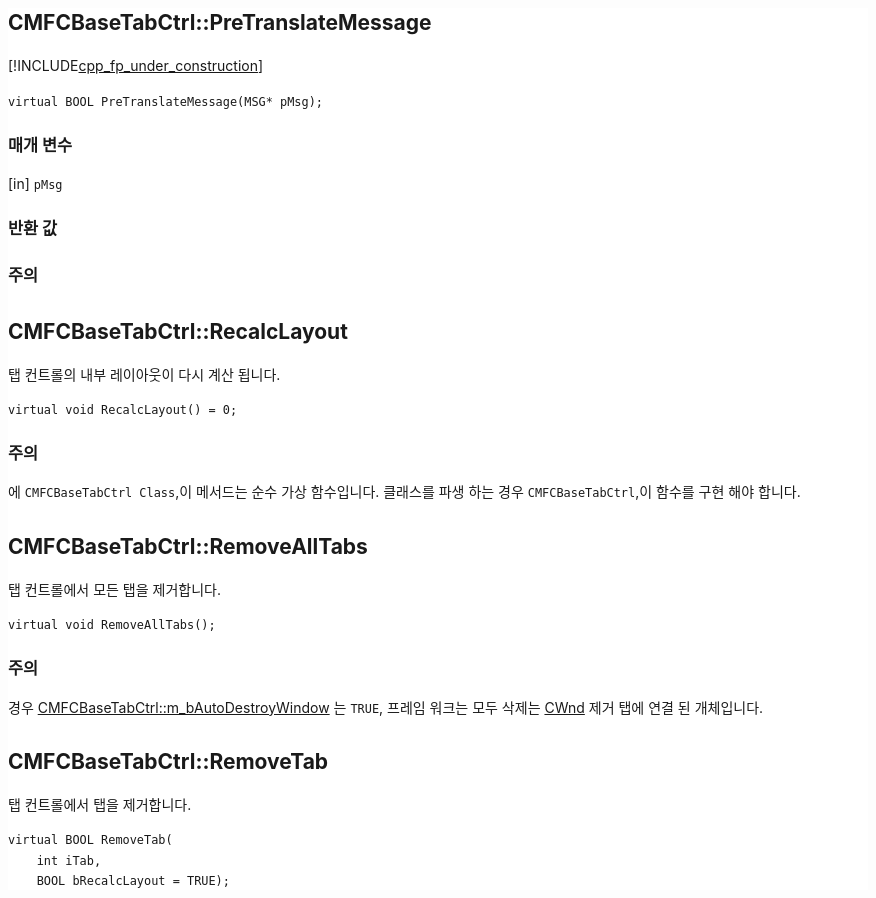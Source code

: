 ##  <a name="a-namepretranslatemessagea--cmfcbasetabctrlpretranslatemessage"></a><a name="pretranslatemessage"></a>CMFCBaseTabCtrl::PreTranslateMessage  
 [!INCLUDE[cpp_fp_under_construction](../../mfc/reference/includes/cpp_fp_under_construction_md.md)]  
  
```  
virtual BOOL PreTranslateMessage(MSG* pMsg);
```  
  
### <a name="parameters"></a>매개 변수  
 [in] `pMsg`  
  
### <a name="return-value"></a>반환 값  
  
### <a name="remarks"></a>주의  
  
##  <a name="a-namerecalclayouta--cmfcbasetabctrlrecalclayout"></a><a name="recalclayout"></a>CMFCBaseTabCtrl::RecalcLayout  
 탭 컨트롤의 내부 레이아웃이 다시 계산 됩니다.  
  
```  
virtual void RecalcLayout() = 0;  
```  
  
### <a name="remarks"></a>주의  
 에 `CMFCBaseTabCtrl Class`,이 메서드는 순수 가상 함수입니다. 클래스를 파생 하는 경우 `CMFCBaseTabCtrl`,이 함수를 구현 해야 합니다.  
  
##  <a name="a-nameremovealltabsa--cmfcbasetabctrlremovealltabs"></a><a name="removealltabs"></a>CMFCBaseTabCtrl::RemoveAllTabs  
 탭 컨트롤에서 모든 탭을 제거합니다.  
  
```  
virtual void RemoveAllTabs();
```  
  
### <a name="remarks"></a>주의  
 경우 [CMFCBaseTabCtrl::m_bAutoDestroyWindow](#m_bautodestroywindow) 는 `TRUE`, 프레임 워크는 모두 삭제는 [CWnd](../../mfc/reference/cwnd-class.md) 제거 탭에 연결 된 개체입니다.  
  
##  <a name="a-nameremovetaba--cmfcbasetabctrlremovetab"></a><a name="removetab"></a>CMFCBaseTabCtrl::RemoveTab  
 탭 컨트롤에서 탭을 제거합니다.  
  
```  
virtual BOOL RemoveTab(
    int iTab,  
    BOOL bRecalcLayout = TRUE);
```  
  